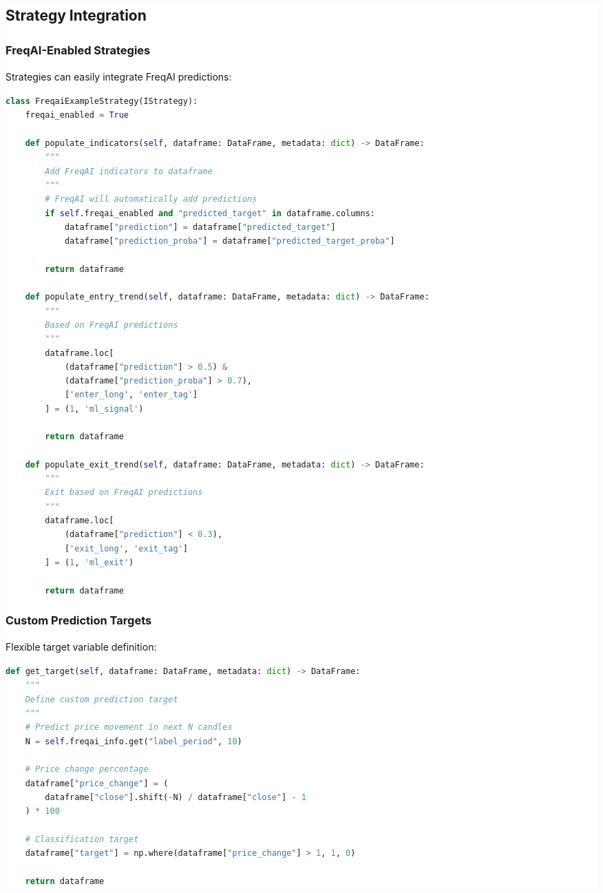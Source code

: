 ## Strategy Integration
### FreqAI-Enabled Strategies
Strategies can easily integrate FreqAI predictions:

```python
class FreqaiExampleStrategy(IStrategy):
    freqai_enabled = True
    
    def populate_indicators(self, dataframe: DataFrame, metadata: dict) -> DataFrame:
        """
        Add FreqAI indicators to dataframe
        """
        # FreqAI will automatically add predictions
        if self.freqai_enabled and "predicted_target" in dataframe.columns:
            dataframe["prediction"] = dataframe["predicted_target"]
            dataframe["prediction_proba"] = dataframe["predicted_target_proba"]
        
        return dataframe
    
    def populate_entry_trend(self, dataframe: DataFrame, metadata: dict) -> DataFrame:
        """
        Based on FreqAI predictions
        """
        dataframe.loc[
            (dataframe["prediction"] > 0.5) & 
            (dataframe["prediction_proba"] > 0.7),
            ['enter_long', 'enter_tag']
        ] = (1, 'ml_signal')
        
        return dataframe
    
    def populate_exit_trend(self, dataframe: DataFrame, metadata: dict) -> DataFrame:
        """
        Exit based on FreqAI predictions
        """
        dataframe.loc[
            (dataframe["prediction"] < 0.3),
            ['exit_long', 'exit_tag']
        ] = (1, 'ml_exit')
        
        return dataframe
```

### Custom Prediction Targets
Flexible target variable definition:

```python
def get_target(self, dataframe: DataFrame, metadata: dict) -> DataFrame:
    """
    Define custom prediction target
    """
    # Predict price movement in next N candles
    N = self.freqai_info.get("label_period", 10)
    
    # Price change percentage
    dataframe["price_change"] = (
        dataframe["close"].shift(-N) / dataframe["close"] - 1
    ) * 100
    
    # Classification target
    dataframe["target"] = np.where(dataframe["price_change"] > 1, 1, 0)
    
    return dataframe
```